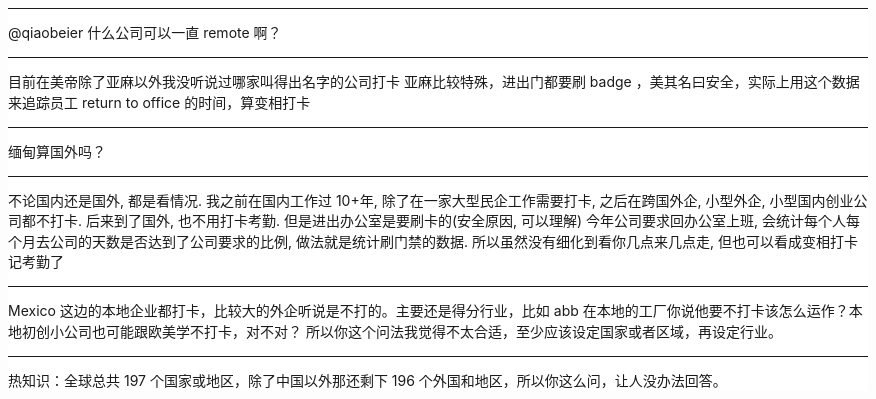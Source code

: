 ---------------------------------------------------

@qiaobeier 什么公司可以一直 remote 啊？

---------------------------------------------------

目前在美帝除了亚麻以外我没听说过哪家叫得出名字的公司打卡
亚麻比较特殊，进出门都要刷 badge ，美其名曰安全，实际上用这个数据来追踪员工 return to office 的时间，算变相打卡

---------------------------------------------------

缅甸算国外吗？

---------------------------------------------------

不论国内还是国外, 都是看情况.
我之前在国内工作过 10+年, 除了在一家大型民企工作需要打卡, 之后在跨国外企, 小型外企, 小型国内创业公司都不打卡.
后来到了国外, 也不用打卡考勤. 但是进出办公室是要刷卡的(安全原因, 可以理解)
今年公司要求回办公室上班, 会统计每个人每个月去公司的天数是否达到了公司要求的比例, 做法就是统计刷门禁的数据. 所以虽然没有细化到看你几点来几点走, 但也可以看成变相打卡记考勤了

---------------------------------------------------

Mexico 这边的本地企业都打卡，比较大的外企听说是不打的。主要还是得分行业，比如 abb 在本地的工厂你说他要不打卡该怎么运作？本地初创小公司也可能跟欧美学不打卡，对不对？ 所以你这个问法我觉得不太合适，至少应该设定国家或者区域，再设定行业。

---------------------------------------------------

热知识：全球总共 197 个国家或地区，除了中国以外那还剩下 196 个外国和地区，所以你这么问，让人没办法回答。

